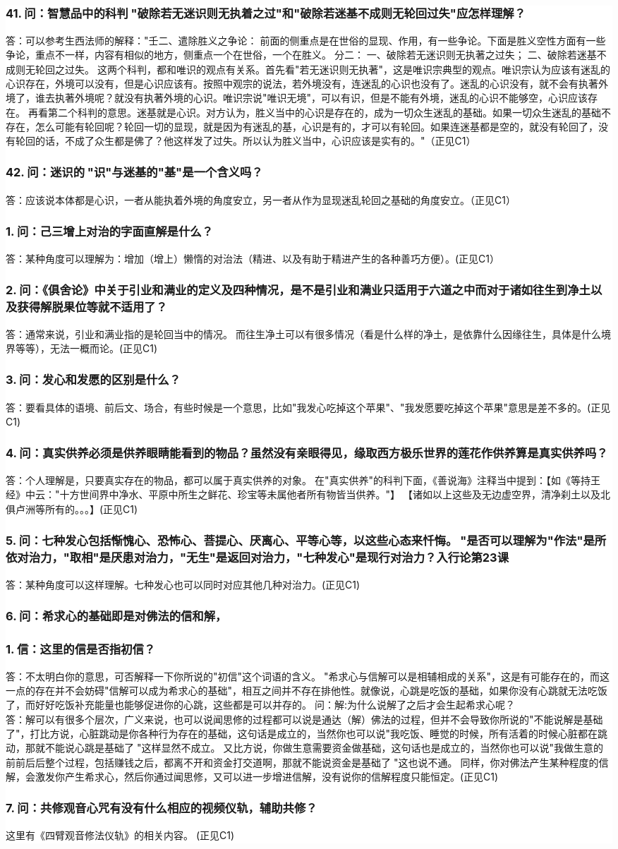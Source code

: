 ### 41. 问：智慧品中的科判  "破除若无迷识则无执着之过"和"破除若迷基不成则无轮回过失"应怎样理解？  
答：可以参考生西法师的解释："壬二、遣除胜义之争论：
前面的侧重点是在世俗的显现、作用，有一些争论。下面是胜义空性方面有一些争论，重点不一样，内容有相似的地方，侧重点一个在世俗，一个在胜义。
分二：
一、破除若无迷识则无执著之过失；
二、破除若迷基不成则无轮回之过失。
这两个科判，都和唯识的观点有关系。首先看"若无迷识则无执著"，这是唯识宗典型的观点。唯识宗认为应该有迷乱的心识存在，外境可以没有，但是心识应该有。按照中观宗的说法，若外境没有，连迷乱的心识也没有了。迷乱的心识没有，就不会有执著外境了，谁去执著外境呢？就没有执著外境的心识。唯识宗说"唯识无境"，可以有识，但是不能有外境，迷乱的心识不能够空，心识应该存在。
再看第二个科判的意思。迷基就是心识。对方认为，胜义当中的心识是存在的，成为一切众生迷乱的基础。如果一切众生迷乱的基础不存在，怎么可能有轮回呢？轮回一切的显现，就是因为有迷乱的基，心识是有的，才可以有轮回。如果连迷基都是空的，就没有轮回了，没有轮回的话，不成了众生都是佛了？他这样发了过失。所以认为胜义当中，心识应该是实有的。"（正见C1）

### 42. 问：迷识的  "识"与迷基的"基"是一个含义吗？  
答：应该说本体都是心识，一者从能执着外境的角度安立，另一者从作为显现迷乱轮回之基础的角度安立。（正见C1）

### 1. 问：己三增上对治的字面直解是什么？  
答：某种角度可以理解为：增加（增上）懒惰的对治法（精进、以及有助于精进产生的各种善巧方便）。(正见C1）

### 2. 问：《俱舍论》中关于引业和满业的定义及四种情况，是不是引业和满业只适用于六道之中而对于诸如往生到净土以及获得解脱果位等就不适用了？  
答：通常来说，引业和满业指的是轮回当中的情况。
而往生净土可以有很多情况（看是什么样的净土，是依靠什么因缘往生，具体是什么境界等等），无法一概而论。(正见C1)

### 3. 问：发心和发愿的区别是什么？  
答：要看具体的语境、前后文、场合，有些时候是一个意思，比如"我发心吃掉这个苹果"、"我发愿要吃掉这个苹果"意思是差不多的。(正见C1)

### 4. 问：真实供养必须是供养眼睛能看到的物品？虽然没有亲眼得见，缘取西方极乐世界的莲花作供养算是真实供养吗？  
答：个人理解是，只要真实存在的物品，都可以属于真实供养的对象。
在"真实供养"的科判下面，《善说海》注释当中提到：【如《等持王经》中云："十方世间界中净水、平原中所生之鲜花、珍宝等未属他者所有物皆当供养。"】
【诸如以上这些及无边虚空界，清净刹土以及北俱卢洲等所有的。。。】(正见C1)

### 5. 问：七种发心包括惭愧心、恐怖心、菩提心、厌离心、平等心等，以这些心态来忏悔。  "是否可以理解为"作法"是所依对治力，"取相"是厌患对治力，"无生"是返回对治力，"七种发心"是现行对治力？入行论第23课  
答：某种角度可以这样理解。七种发心也可以同时对应其他几种对治力。(正见C1)

### 6. 问：希求心的基础即是对佛法的信和解，  
### 1. 信：这里的信是否指初信？  
答：不太明白你的意思，可否解释一下你所说的"初信"这个词语的含义。
"希求心与信解可以是相辅相成的关系"，这是有可能存在的，而这一点的存在并不会妨碍"信解可以成为希求心的基础"，相互之间并不存在排他性。就像说，心跳是吃饭的基础，如果你没有心跳就无法吃饭了，而好好吃饭补充能量也能够促进你的心跳，这些都是可以并存的。
问：解:为什么说解了之后才会生起希求心呢？  
答：解可以有很多个层次，广义来说，也可以说闻思修的过程都可以说是通达（解）佛法的过程，但并不会导致你所说的"不能说解是基础了"，打比方说，心脏跳动是你各种行为存在的基础，这句话是成立的，当然你也可以说"我吃饭、睡觉的时候，所有活着的时候心脏都在跳动，那就不能说心跳是基础了
"这样显然不成立。
又比方说，你做生意需要资金做基础，这句话也是成立的，当然你也可以说"我做生意的前前后后整个过程，包括赚钱之后，都离不开和资金打交道啊，那就不能说资金是基础了
"这也说不通。
同样，你对佛法产生某种程度的信解，会激发你产生希求心，然后你通过闻思修，又可以进一步增进信解，没有说你的信解程度只能恒定。(正见C1)

### 7. 问：共修观音心咒有没有什么相应的视频仪轨，辅助共修？  
这里有《四臂观音修法仪轨》的相关内容。 (正见C1)

